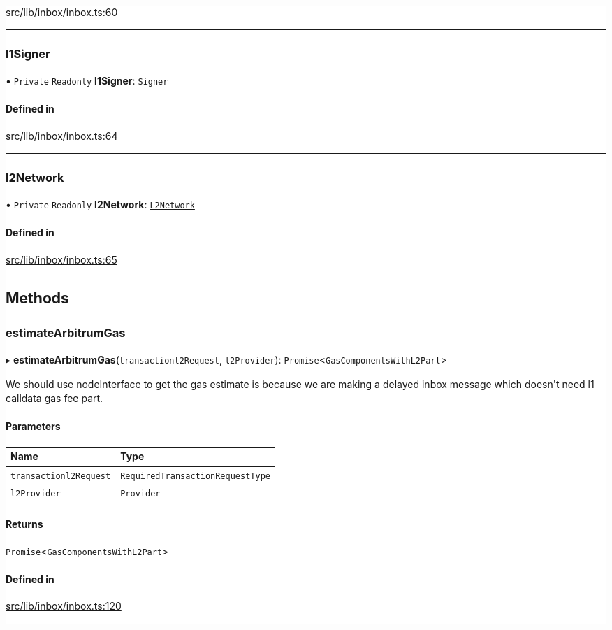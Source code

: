 [src/lib/inbox/inbox.ts:60](https://github.com/OffchainLabs/arbitrum-sdk/blob/4d1c5a4e2/src/lib/inbox/inbox.ts#L60)

___

### l1Signer

• `Private` `Readonly` **l1Signer**: `Signer`

#### Defined in

[src/lib/inbox/inbox.ts:64](https://github.com/OffchainLabs/arbitrum-sdk/blob/4d1c5a4e2/src/lib/inbox/inbox.ts#L64)

___

### l2Network

• `Private` `Readonly` **l2Network**: [`L2Network`](../interfaces/L2Network.md)

#### Defined in

[src/lib/inbox/inbox.ts:65](https://github.com/OffchainLabs/arbitrum-sdk/blob/4d1c5a4e2/src/lib/inbox/inbox.ts#L65)

## Methods

### estimateArbitrumGas

▸ **estimateArbitrumGas**(`transactionl2Request`, `l2Provider`): `Promise`\<`GasComponentsWithL2Part`\>

We should use nodeInterface to get the gas estimate is because we
are making a delayed inbox message which doesn't need l1 calldata
gas fee part.

#### Parameters

| Name | Type |
| :------ | :------ |
| `transactionl2Request` | `RequiredTransactionRequestType` |
| `l2Provider` | `Provider` |

#### Returns

`Promise`\<`GasComponentsWithL2Part`\>

#### Defined in

[src/lib/inbox/inbox.ts:120](https://github.com/OffchainLabs/arbitrum-sdk/blob/4d1c5a4e2/src/lib/inbox/inbox.ts#L120)

___
